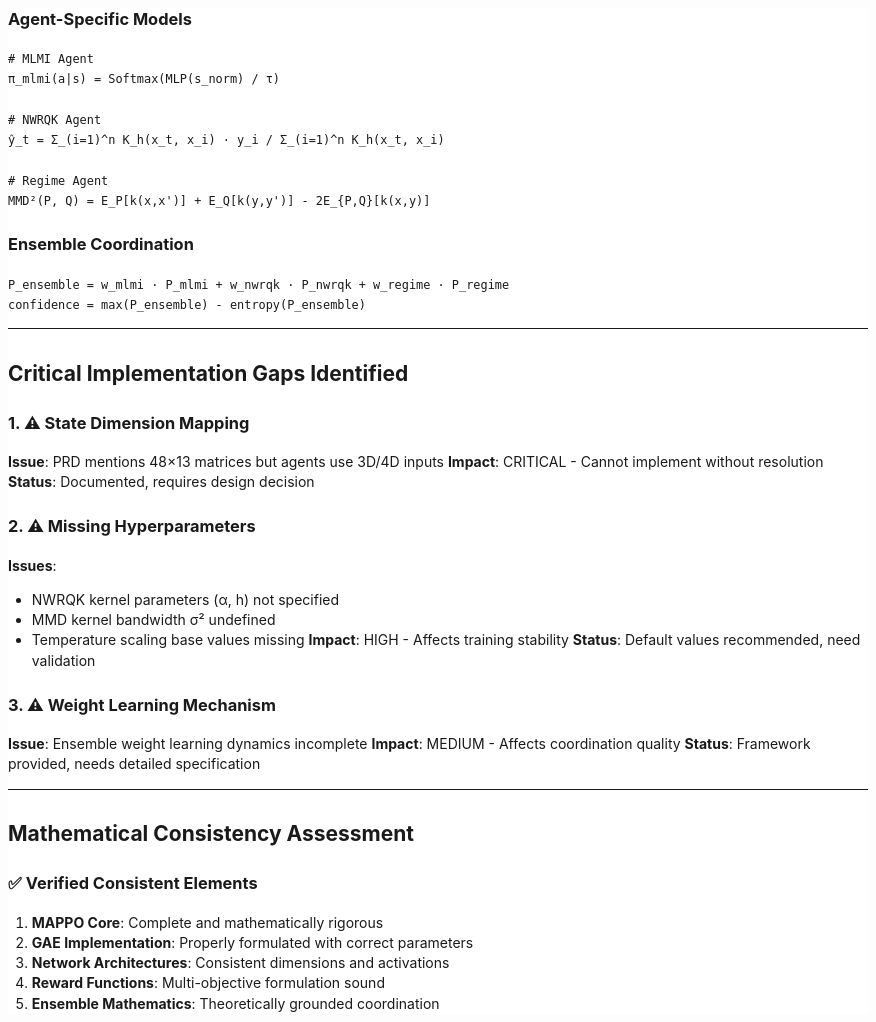 ### Agent-Specific Models
```
# MLMI Agent
π_mlmi(a|s) = Softmax(MLP(s_norm) / τ)

# NWRQK Agent  
ŷ_t = Σ_(i=1)^n K_h(x_t, x_i) · y_i / Σ_(i=1)^n K_h(x_t, x_i)

# Regime Agent
MMD²(P, Q) = E_P[k(x,x')] + E_Q[k(y,y')] - 2E_{P,Q}[k(x,y)]
```

### Ensemble Coordination
```
P_ensemble = w_mlmi · P_mlmi + w_nwrqk · P_nwrqk + w_regime · P_regime
confidence = max(P_ensemble) - entropy(P_ensemble)
```

---

## Critical Implementation Gaps Identified

### 1. ⚠️ State Dimension Mapping
**Issue**: PRD mentions 48×13 matrices but agents use 3D/4D inputs
**Impact**: CRITICAL - Cannot implement without resolution
**Status**: Documented, requires design decision

### 2. ⚠️ Missing Hyperparameters
**Issues**:
- NWRQK kernel parameters (α, h) not specified
- MMD kernel bandwidth σ² undefined  
- Temperature scaling base values missing
**Impact**: HIGH - Affects training stability
**Status**: Default values recommended, need validation

### 3. ⚠️ Weight Learning Mechanism
**Issue**: Ensemble weight learning dynamics incomplete
**Impact**: MEDIUM - Affects coordination quality
**Status**: Framework provided, needs detailed specification

---

## Mathematical Consistency Assessment

### ✅ Verified Consistent Elements
1. **MAPPO Core**: Complete and mathematically rigorous
2. **GAE Implementation**: Properly formulated with correct parameters
3. **Network Architectures**: Consistent dimensions and activations
4. **Reward Functions**: Multi-objective formulation sound
5. **Ensemble Mathematics**: Theoretically grounded coordination
